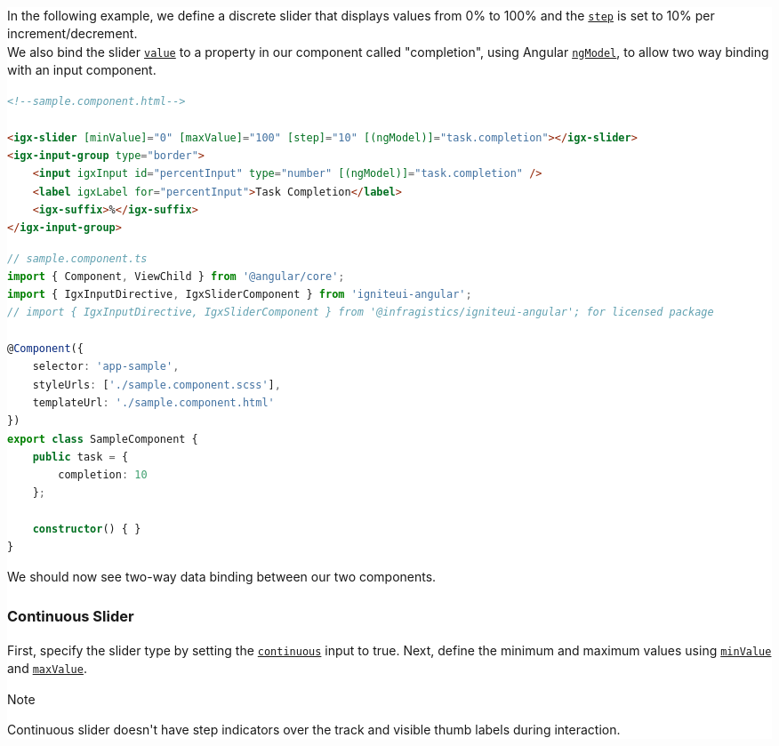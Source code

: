 In the following example, we define a discrete slider that displays values from 0% to 100% and the [`step`]({environment:angularApiUrl}/classes/igxslidercomponent.html#step) is set to 10% per increment/decrement.  
We also bind the slider [`value`]({environment:angularApiUrl}/classes/igxslidercomponent.html#value) to a property in our component called "completion", using Angular [`ngModel`](https://angular.io/guide/built-in-directives#ngModel), to allow two way binding with an input component.

```html
<!--sample.component.html-->

<igx-slider [minValue]="0" [maxValue]="100" [step]="10" [(ngModel)]="task.completion"></igx-slider>
<igx-input-group type="border">
    <input igxInput id="percentInput" type="number" [(ngModel)]="task.completion" />
    <label igxLabel for="percentInput">Task Completion</label>
    <igx-suffix>%</igx-suffix>
</igx-input-group>
```

```typescript
// sample.component.ts 
import { Component, ViewChild } from '@angular/core';
import { IgxInputDirective, IgxSliderComponent } from 'igniteui-angular';
// import { IgxInputDirective, IgxSliderComponent } from '@infragistics/igniteui-angular'; for licensed package

@Component({
    selector: 'app-sample',
    styleUrls: ['./sample.component.scss'],
    templateUrl: './sample.component.html'
})
export class SampleComponent {
    public task = {
        completion: 10
    };

    constructor() { }
}
```

We should now see two-way data binding between our two components.


<code-view style="height: 160px" 
           data-demos-base-url="{environment:demosBaseUrl}" 
           iframe-src="{environment:demosBaseUrl}/interactions/slider-sample-3/" >
</code-view>


### Continuous Slider
First, specify the slider type by setting the [`continuous`]({environment:angularApiUrl}/classes/igxslidercomponent.html#continuous) input to true. Next, define the minimum and maximum values using [`minValue`]({environment:angularApiUrl}/classes/igxslidercomponent.html#minValue) and [`maxValue`]({environment:angularApiUrl}/classes/igxslidercomponent.html#maxValue).  

> [!NOTE]
> Continuous slider doesn't have step indicators over the track and visible thumb labels during interaction.

